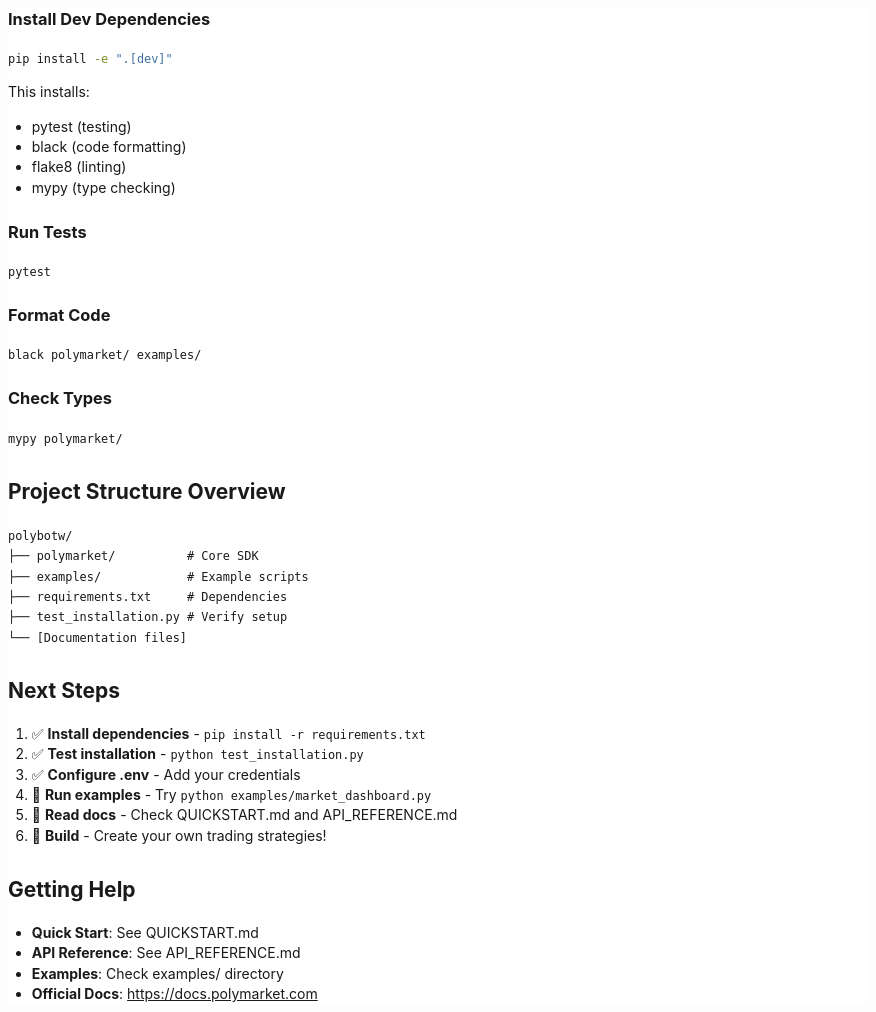 ### Install Dev Dependencies

```bash
pip install -e ".[dev]"
```

This installs:
- pytest (testing)
- black (code formatting)
- flake8 (linting)
- mypy (type checking)

### Run Tests

```bash
pytest
```

### Format Code

```bash
black polymarket/ examples/
```

### Check Types

```bash
mypy polymarket/
```

## Project Structure Overview

```
polybotw/
├── polymarket/          # Core SDK
├── examples/            # Example scripts
├── requirements.txt     # Dependencies
├── test_installation.py # Verify setup
└── [Documentation files]
```

## Next Steps

1. ✅ **Install dependencies** - `pip install -r requirements.txt`
2. ✅ **Test installation** - `python test_installation.py`
3. ✅ **Configure .env** - Add your credentials
4. 🚀 **Run examples** - Try `python examples/market_dashboard.py`
5. 📖 **Read docs** - Check QUICKSTART.md and API_REFERENCE.md
6. 🔨 **Build** - Create your own trading strategies!

## Getting Help

- **Quick Start**: See QUICKSTART.md
- **API Reference**: See API_REFERENCE.md
- **Examples**: Check examples/ directory
- **Official Docs**: https://docs.polymarket.com
